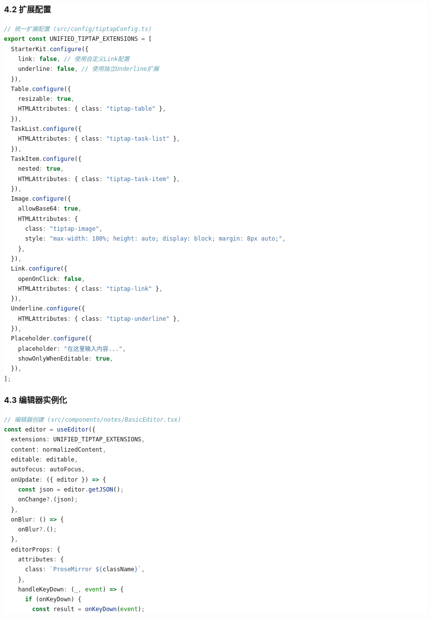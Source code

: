 ### 4.2 扩展配置

```typescript
// 统一扩展配置 (src/config/tiptapConfig.ts)
export const UNIFIED_TIPTAP_EXTENSIONS = [
  StarterKit.configure({
    link: false, // 使用自定义Link配置
    underline: false, // 使用独立Underline扩展
  }),
  Table.configure({
    resizable: true,
    HTMLAttributes: { class: "tiptap-table" },
  }),
  TaskList.configure({
    HTMLAttributes: { class: "tiptap-task-list" },
  }),
  TaskItem.configure({
    nested: true,
    HTMLAttributes: { class: "tiptap-task-item" },
  }),
  Image.configure({
    allowBase64: true,
    HTMLAttributes: {
      class: "tiptap-image",
      style: "max-width: 100%; height: auto; display: block; margin: 8px auto;",
    },
  }),
  Link.configure({
    openOnClick: false,
    HTMLAttributes: { class: "tiptap-link" },
  }),
  Underline.configure({
    HTMLAttributes: { class: "tiptap-underline" },
  }),
  Placeholder.configure({
    placeholder: "在这里输入内容...",
    showOnlyWhenEditable: true,
  }),
];
```

### 4.3 编辑器实例化

```typescript
// 编辑器创建 (src/components/notes/BasicEditor.tsx)
const editor = useEditor({
  extensions: UNIFIED_TIPTAP_EXTENSIONS,
  content: normalizedContent,
  editable: editable,
  autofocus: autoFocus,
  onUpdate: ({ editor }) => {
    const json = editor.getJSON();
    onChange?.(json);
  },
  onBlur: () => {
    onBlur?.();
  },
  editorProps: {
    attributes: {
      class: `ProseMirror ${className}`,
    },
    handleKeyDown: (_, event) => {
      if (onKeyDown) {
        const result = onKeyDown(event);
```